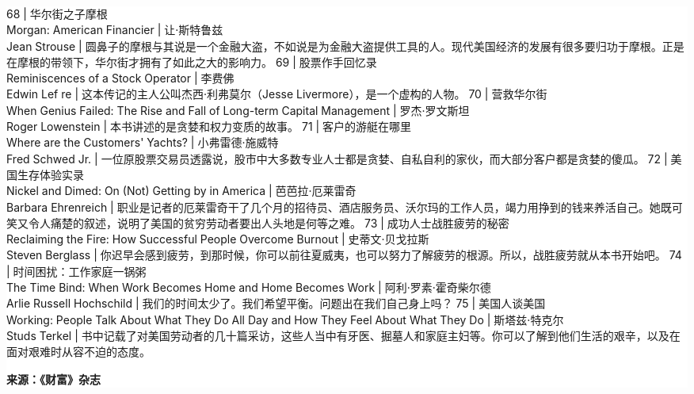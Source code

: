 68 | 华尔街之子摩根<br>Morgan: American Financier | 让·斯特鲁兹<br>Jean Strouse | 圆鼻子的摩根与其说是一个金融大盗，不如说是为金融大盗提供工具的人。现代美国经济的发展有很多要归功于摩根。正是在摩根的带领下，华尔街才拥有了如此之大的影响力。
69 | 股票作手回忆录<br>Reminiscences of a Stock Operator | 李费佛<br>Edwin Lef re | 这本传记的主人公叫杰西·利弗莫尔（Jesse Livermore），是一个虚构的人物。
70 | 营救华尔街<br>When Genius Failed: The Rise and Fall of Long-term Capital Management | 罗杰·罗文斯坦<br>Roger Lowenstein | 本书讲述的是贪婪和权力变质的故事。
71 | 客户的游艇在哪里<br>Where are the Customers' Yachts? | 小弗雷德·施威特<br>Fred Schwed Jr. | 一位原股票交易员透露说，股市中大多数专业人士都是贪婪、自私自利的家伙，而大部分客户都是贪婪的傻瓜。
72 | 美国生存体验实录<br>Nickel and Dimed: On (Not) Getting by in America | 芭芭拉·厄莱雷奇<br>Barbara Ehrenreich | 职业是记者的厄莱雷奇干了几个月的招待员、酒店服务员、沃尔玛的工作人员，竭力用挣到的钱来养活自己。她既可笑又令人痛楚的叙述，说明了美国的贫穷劳动者要出人头地是何等之难。
73 | 成功人士战胜疲劳的秘密<br>Reclaiming the Fire: How Successful People Overcome Burnout | 史蒂文·贝戈拉斯<br>Steven Berglass | 你迟早会感到疲劳，到那时候，你可以前往夏威夷，也可以努力了解疲劳的根源。所以，战胜疲劳就从本书开始吧。
74 | 时间困扰：工作家庭一锅粥<br>The Time Bind: When Work Becomes Home and Home Becomes Work | 阿利·罗素·霍奇柴尔德<br>Arlie Russell Hochschild | 我们的时间太少了。我们希望平衡。问题出在我们自己身上吗？
75 | 美国人谈美国<br>Working: People Talk About What They Do All Day and How They Feel About What They Do | 斯塔兹·特克尔<br>Studs Terkel | 书中记载了对美国劳动者的几十篇采访，这些人当中有牙医、掘墓人和家庭主妇等。你可以了解到他们生活的艰辛，以及在面对艰难时从容不迫的态度。

**来源：《财富》杂志**